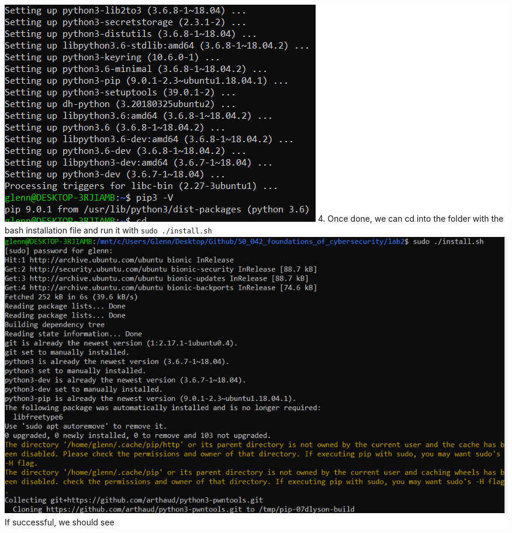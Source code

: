    ![](assets/10.PNG)
4. Once done, we can cd into the folder with the bash installation file and run it with `sudo ./install.sh`
   ![](assets/11.PNG)
   If successful, we should see 
